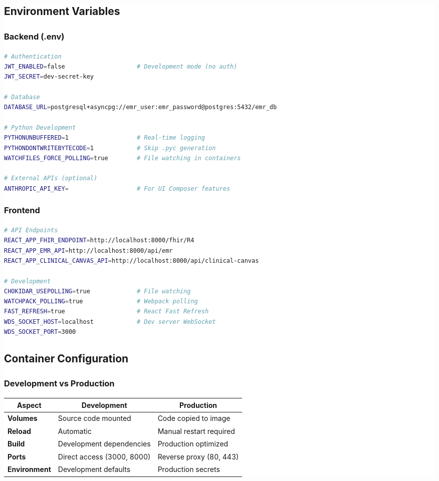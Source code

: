 ## Environment Variables

### Backend (.env)
```bash
# Authentication
JWT_ENABLED=false                    # Development mode (no auth)
JWT_SECRET=dev-secret-key

# Database
DATABASE_URL=postgresql+asyncpg://emr_user:emr_password@postgres:5432/emr_db

# Python Development
PYTHONUNBUFFERED=1                   # Real-time logging
PYTHONDONTWRITEBYTECODE=1            # Skip .pyc generation
WATCHFILES_FORCE_POLLING=true        # File watching in containers

# External APIs (optional)
ANTHROPIC_API_KEY=                   # For UI Composer features
```

### Frontend
```bash
# API Endpoints
REACT_APP_FHIR_ENDPOINT=http://localhost:8000/fhir/R4
REACT_APP_EMR_API=http://localhost:8000/api/emr
REACT_APP_CLINICAL_CANVAS_API=http://localhost:8000/api/clinical-canvas

# Development
CHOKIDAR_USEPOLLING=true             # File watching
WATCHPACK_POLLING=true               # Webpack polling
FAST_REFRESH=true                    # React Fast Refresh
WDS_SOCKET_HOST=localhost            # Dev server WebSocket
WDS_SOCKET_PORT=3000
```

## Container Configuration

### Development vs Production

| Aspect | Development | Production |
|--------|-------------|------------|
| **Volumes** | Source code mounted | Code copied to image |
| **Reload** | Automatic | Manual restart required |
| **Build** | Development dependencies | Production optimized |
| **Ports** | Direct access (3000, 8000) | Reverse proxy (80, 443) |
| **Environment** | Development defaults | Production secrets |
